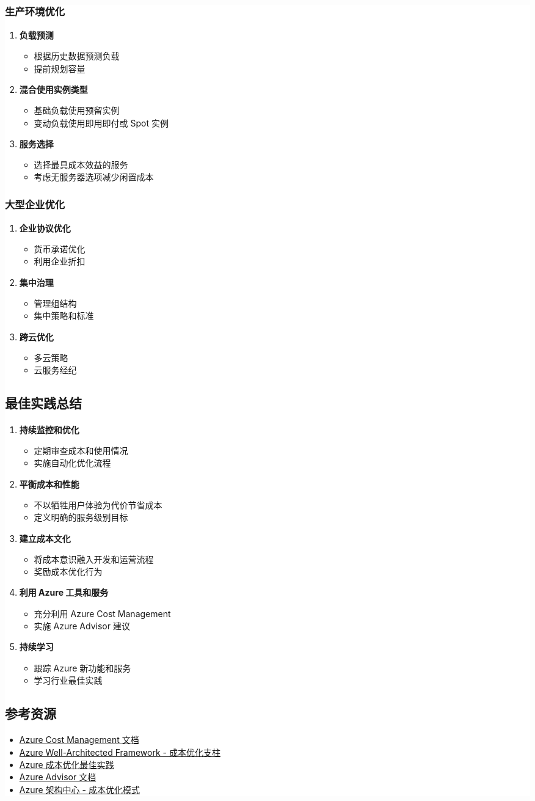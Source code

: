 ### 生产环境优化

1. **负载预测**
   - 根据历史数据预测负载
   - 提前规划容量

2. **混合使用实例类型**
   - 基础负载使用预留实例
   - 变动负载使用即用即付或 Spot 实例

3. **服务选择**
   - 选择最具成本效益的服务
   - 考虑无服务器选项减少闲置成本

### 大型企业优化

1. **企业协议优化**
   - 货币承诺优化
   - 利用企业折扣

2. **集中治理**
   - 管理组结构
   - 集中策略和标准

3. **跨云优化**
   - 多云策略
   - 云服务经纪

## 最佳实践总结

1. **持续监控和优化**
   - 定期审查成本和使用情况
   - 实施自动化优化流程

2. **平衡成本和性能**
   - 不以牺牲用户体验为代价节省成本
   - 定义明确的服务级别目标

3. **建立成本文化**
   - 将成本意识融入开发和运营流程
   - 奖励成本优化行为

4. **利用 Azure 工具和服务**
   - 充分利用 Azure Cost Management
   - 实施 Azure Advisor 建议

5. **持续学习**
   - 跟踪 Azure 新功能和服务
   - 学习行业最佳实践

## 参考资源

- [Azure Cost Management 文档](https://docs.microsoft.com/azure/cost-management-billing/)
- [Azure Well-Architected Framework - 成本优化支柱](https://docs.microsoft.com/azure/architecture/framework/cost/)
- [Azure 成本优化最佳实践](https://azure.microsoft.com/solutions/cost-optimization/)
- [Azure Advisor 文档](https://docs.microsoft.com/azure/advisor/)
- [Azure 架构中心 - 成本优化模式](https://docs.microsoft.com/azure/architecture/patterns/) 
